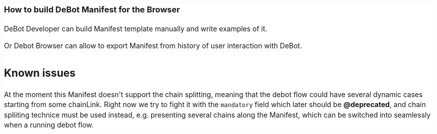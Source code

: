 ### How to build DeBot Manifest for the Browser

DeBot Developer can build Manifest template manually and write examples of it.

Or Debot Browser can allow to export Manifest from history of user interaction with DeBot.

## Known issues

At the moment this Manifest doesn't support the chain splitting, meaning that the debot flow could have several dynamic cases starting from some chainLink. Right now we try to fight it with the `mandatory` field which later should be **@deprecated**, and chain spliiting technice must be used instead, e.g. presenting several chains along the Manifest, which can be switched into seamlessly when a running debot flow.
